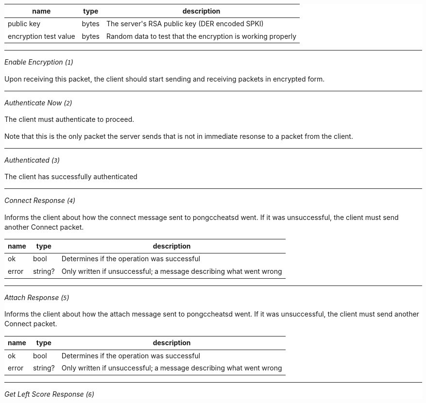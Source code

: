 | name | type | description |
| --- | --- | ---
| public key | bytes | The server's RSA public key (DER encoded SPKI) |
| encryption test value | bytes | Random data to test that the encryption is working properly |

***

*Enable Encryption (`1`)*

Upon receiving this packet, the client should start sending and receiving packets in encrypted form.

***

*Authenticate Now (`2`)*

The client must authenticate to proceed.

Note that this is the only packet the server sends that is not in immediate resonse to a packet from the client.

***

*Authenticated (`3`)*

The client has successfully authenticated

***

*Connect Response (`4`)*

Informs the client about how the connect message sent to pongccheatsd went. If it was unsuccessful, the client must send another Connect packet.

| name | type | description |
| --- | --- | --- |
| ok | bool | Determines if the operation was successful |
| error | string? | Only written if unsuccessful; a message describing what went wrong |

***

*Attach Response (`5`)*

Informs the client about how the attach message sent to pongccheatsd went. If it was unsuccessful, the client must send another Connect packet.

| name | type | description |
| --- | --- | --- |
| ok | bool | Determines if the operation was successful |
| error | string? | Only written if unsuccessful; a message describing what went wrong |

***

*Get Left Score Response (`6`)*

